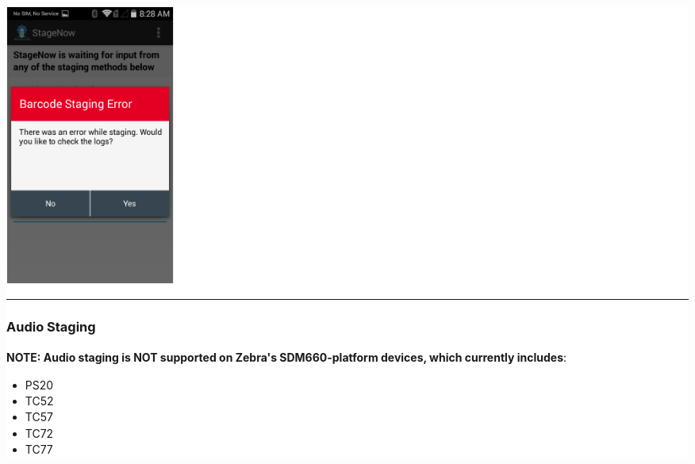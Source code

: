  <img alt="image" style="height:350px" src="../images/stagingfailed.png"/>

-----

### Audio Staging

**NOTE: Audio staging is NOT supported on Zebra's SDM660-platform devices, which currently includes**:
* PS20
* TC52
* TC57
* TC72
* TC77
